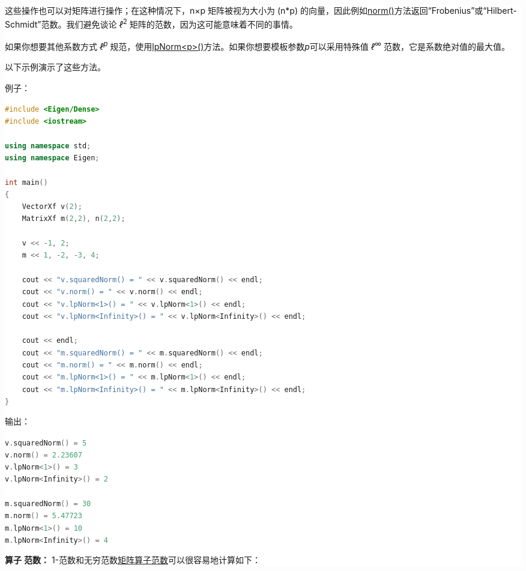 这些操作也可以对矩阵进行操作；在这种情况下，n×p 矩阵被视为大小为 (n*p) 的向量，因此例如[norm()](https://eigen.tuxfamily.org/dox/classEigen_1_1MatrixBase.html#a196c4ec3c8ffdf5bda45d0f617154975)方法返回“Frobenius”或“Hilbert-Schmidt”范数。我们避免谈论 $ℓ^2$ 矩阵的范数，因为这可能意味着不同的事情。

如果你想要其他系数方式 $ℓ^p$ 规范，使用[lpNorm\<p>()](https://eigen.tuxfamily.org/dox/classEigen_1_1MatrixBase.html#a72586ab059e889e7d2894ff227747e35)方法。如果你想要模板参数*p*可以采用特殊值 $ℓ^∞$ 范数，它是系数绝对值的最大值。

以下示例演示了这些方法。

例子：

```cpp
#include <Eigen/Dense>
#include <iostream>

using namespace std;
using namespace Eigen;

int main()
{
    VectorXf v(2);
    MatrixXf m(2,2), n(2,2);

    v << -1, 2;
    m << 1, -2, -3, 4;

    cout << "v.squaredNorm() = " << v.squaredNorm() << endl;
    cout << "v.norm() = " << v.norm() << endl;
    cout << "v.lpNorm<1>() = " << v.lpNorm<1>() << endl;
    cout << "v.lpNorm<Infinity>() = " << v.lpNorm<Infinity>() << endl;

    cout << endl;
    cout << "m.squaredNorm() = " << m.squaredNorm() << endl;
    cout << "m.norm() = " << m.norm() << endl;
    cout << "m.lpNorm<1>() = " << m.lpNorm<1>() << endl;
    cout << "m.lpNorm<Infinity>() = " << m.lpNorm<Infinity>() << endl;
}
```

输出：

```cpp
v.squaredNorm() = 5
v.norm() = 2.23607
v.lpNorm<1>() = 3
v.lpNorm<Infinity>() = 2

m.squaredNorm() = 30
m.norm() = 5.47723
m.lpNorm<1>() = 10
m.lpNorm<Infinity>() = 4
```

**算子** **范数：** 1-范数和无穷范数[矩阵算子范数](https://en.wikipedia.org/wiki/Operator_norm)可以很容易地计算如下：
